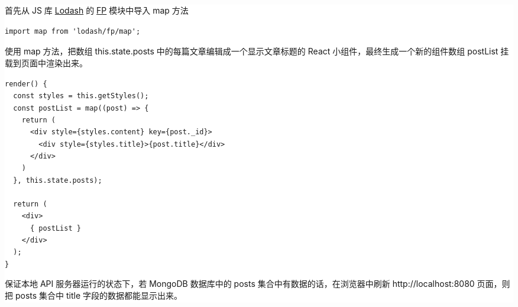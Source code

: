 首先从 JS 库 [Lodash](https://lodash.com/) 的 [FP](https://github.com/lodash/lodash/wiki/FP-Guide) 模块中导入 map 方法

```
import map from 'lodash/fp/map';

```
使用 map 方法，把数组 this.state.posts 中的每篇文章编辑成一个显示文章标题的 React 小组件，最终生成一个新的组件数组 postList 挂载到页面中渲染出来。

```
render() {
  const styles = this.getStyles();
  const postList = map((post) => {
    return (
      <div style={styles.content} key={post._id}>
        <div style={styles.title}>{post.title}</div>
      </div>
    )
  }, this.state.posts);

  return (
    <div>
      { postList }
    </div>
  );
}

```
保证本地 API 服务器运行的状态下，若 MongoDB 数据库中的 posts 集合中有数据的话，在浏览器中刷新 http://localhost:8080 页面，则把 posts 集合中 title 字段的数据都能显示出来。
